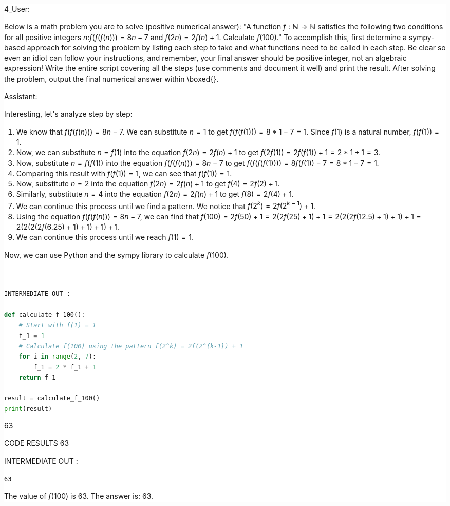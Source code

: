 4_User:

Below is a math problem you are to solve (positive numerical answer):
"A function $f: \mathbb N \to \mathbb N$ satisfies the following two conditions for all positive integers $n$:$f(f(f(n)))=8n-7$ and $f(2n)=2f(n)+1$. Calculate $f(100)$."
To accomplish this, first determine a sympy-based approach for solving the problem by listing each step to take and what functions need to be called in each step. Be clear so even an idiot can follow your instructions, and remember, your final answer should be positive integer, not an algebraic expression!
Write the entire script covering all the steps (use comments and document it well) and print the result. After solving the problem, output the final numerical answer within \boxed{}.

Assistant: 

Interesting, let's analyze step by step:



1. We know that $f(f(f(n)))=8n-7$. We can substitute $n=1$ to get $f(f(f(1)))=8*1-7=1$. Since $f(1)$ is a natural number, $f(f(1))=1$.
2. Now, we can substitute $n=f(1)$ into the equation $f(2n)=2f(n)+1$ to get $f(2f(1))=2f(f(1))+1=2*1+1=3$.
3. Now, substitute $n=f(f(1))$ into the equation $f(f(f(n)))=8n-7$ to get $f(f(f(f(1))))=8f(f(1))-7=8*1-7=1$.
4. Comparing this result with $f(f(1))=1$, we can see that $f(f(1))=1$.
5. Now, substitute $n=2$ into the equation $f(2n)=2f(n)+1$ to get $f(4)=2f(2)+1$.
6. Similarly, substitute $n=4$ into the equation $f(2n)=2f(n)+1$ to get $f(8)=2f(4)+1$.
7. We can continue this process until we find a pattern. We notice that $f(2^k)=2f(2^{k-1})+1$.
8. Using the equation $f(f(f(n)))=8n-7$, we can find that $f(100)=2f(50)+1=2(2f(25)+1)+1=2(2(2f(12.5)+1)+1)+1=2(2(2(2f(6.25)+1)+1)+1)+1$.
9. We can continue this process until we reach $f(1)=1$.

Now, we can use Python and the sympy library to calculate $f(100)$.

```python


INTERMEDIATE OUT :

def calculate_f_100():
    # Start with f(1) = 1
    f_1 = 1
    # Calculate f(100) using the pattern f(2^k) = 2f(2^{k-1}) + 1
    for i in range(2, 7):
        f_1 = 2 * f_1 + 1
    return f_1

result = calculate_f_100()
print(result)
```

63

CODE RESULTS 63

INTERMEDIATE OUT :
```output
63
```
The value of $f(100)$ is 63. The answer is: $63$.
